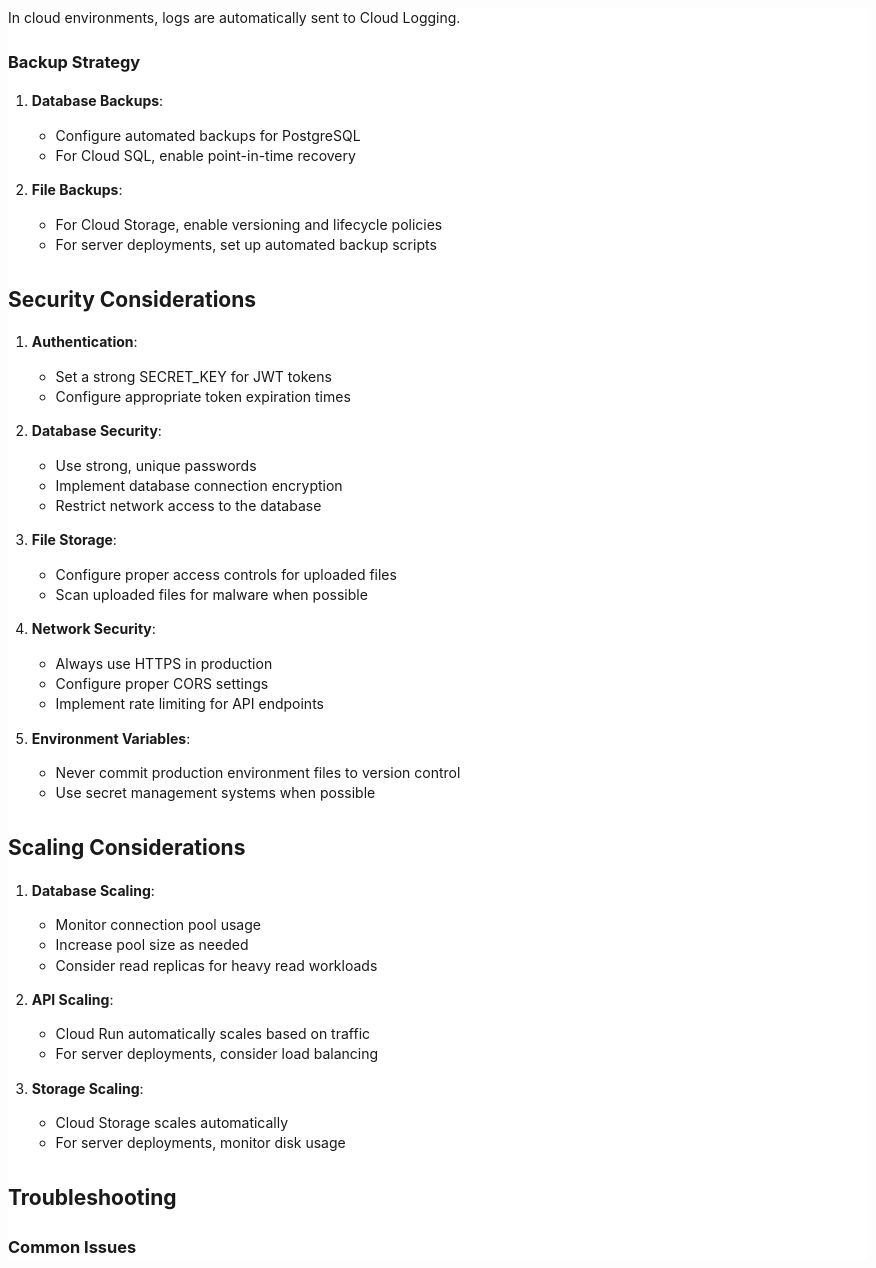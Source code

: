 In cloud environments, logs are automatically sent to Cloud Logging.

### Backup Strategy

1. **Database Backups**:
   - Configure automated backups for PostgreSQL
   - For Cloud SQL, enable point-in-time recovery
   
2. **File Backups**:
   - For Cloud Storage, enable versioning and lifecycle policies
   - For server deployments, set up automated backup scripts

## Security Considerations

1. **Authentication**: 
   - Set a strong SECRET_KEY for JWT tokens
   - Configure appropriate token expiration times

2. **Database Security**:
   - Use strong, unique passwords
   - Implement database connection encryption
   - Restrict network access to the database

3. **File Storage**:
   - Configure proper access controls for uploaded files
   - Scan uploaded files for malware when possible

4. **Network Security**:
   - Always use HTTPS in production
   - Configure proper CORS settings
   - Implement rate limiting for API endpoints

5. **Environment Variables**:
   - Never commit production environment files to version control
   - Use secret management systems when possible

## Scaling Considerations

1. **Database Scaling**:
   - Monitor connection pool usage
   - Increase pool size as needed
   - Consider read replicas for heavy read workloads

2. **API Scaling**:
   - Cloud Run automatically scales based on traffic
   - For server deployments, consider load balancing

3. **Storage Scaling**:
   - Cloud Storage scales automatically
   - For server deployments, monitor disk usage

## Troubleshooting

### Common Issues
